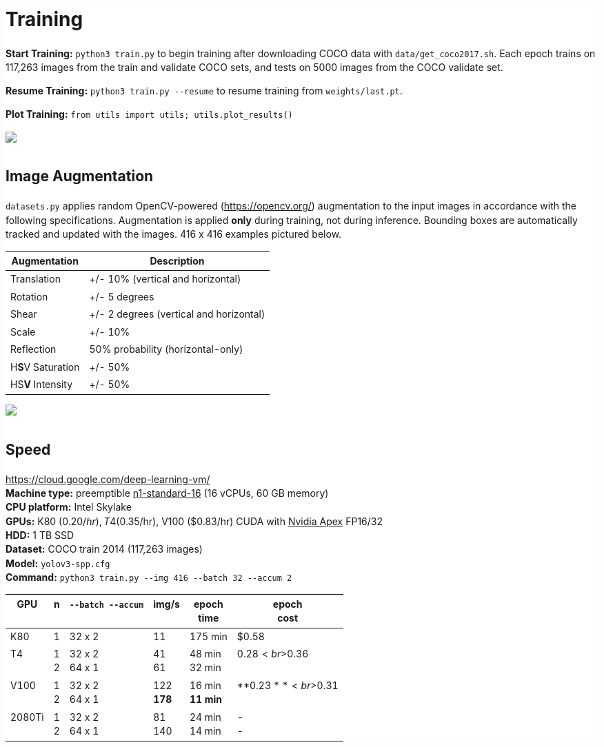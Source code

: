 # Training

**Start Training:** `python3 train.py` to begin training after downloading COCO data with `data/get_coco2017.sh`. Each epoch trains on 117,263 images from the train and validate COCO sets, and tests on 5000 images from the COCO validate set.

**Resume Training:** `python3 train.py --resume` to resume training from `weights/last.pt`.

**Plot Training:** `from utils import utils; utils.plot_results()`

<img src="https://user-images.githubusercontent.com/26833433/78175826-599d4800-7410-11ea-87d4-f629071838f6.png" width="900">

## Image Augmentation

`datasets.py` applies random OpenCV-powered (https://opencv.org/) augmentation to the input images in accordance with the following specifications. Augmentation is applied **only** during training, not during inference. Bounding boxes are automatically tracked and updated with the images. 416 x 416 examples pictured below.

Augmentation | Description
--- | ---
Translation | +/- 10% (vertical and horizontal)
Rotation | +/- 5 degrees
Shear | +/- 2 degrees (vertical and horizontal)
Scale | +/- 10%
Reflection | 50% probability (horizontal-only)
H**S**V Saturation | +/- 50%
HS**V** Intensity | +/- 50%

<img src="https://user-images.githubusercontent.com/26833433/66699231-27beea80-ece5-11e9-9cad-bdf9d82c500a.jpg" width="900">

## Speed

https://cloud.google.com/deep-learning-vm/  
**Machine type:** preemptible [n1-standard-16](https://cloud.google.com/compute/docs/machine-types) (16 vCPUs, 60 GB memory)   
**CPU platform:** Intel Skylake  
**GPUs:** K80 ($0.20/hr), T4 ($0.35/hr), V100 ($0.83/hr) CUDA with [Nvidia Apex](https://github.com/NVIDIA/apex) FP16/32  
**HDD:** 1 TB SSD  
**Dataset:** COCO train 2014 (117,263 images)  
**Model:** `yolov3-spp.cfg`  
**Command:**  `python3 train.py --img 416 --batch 32 --accum 2`

GPU |n| `--batch --accum` | img/s | epoch<br>time | epoch<br>cost
--- |--- |--- |--- |--- |---
K80    |1| 32 x 2 | 11  | 175 min  | $0.58
T4     |1<br>2| 32 x 2<br>64 x 1 | 41<br>61 | 48 min<br>32 min | $0.28<br>$0.36
V100   |1<br>2| 32 x 2<br>64 x 1 | 122<br>**178** | 16 min<br>**11 min** | **$0.23**<br>$0.31
2080Ti |1<br>2| 32 x 2<br>64 x 1 | 81<br>140 | 24 min<br>14 min | -<br>-
